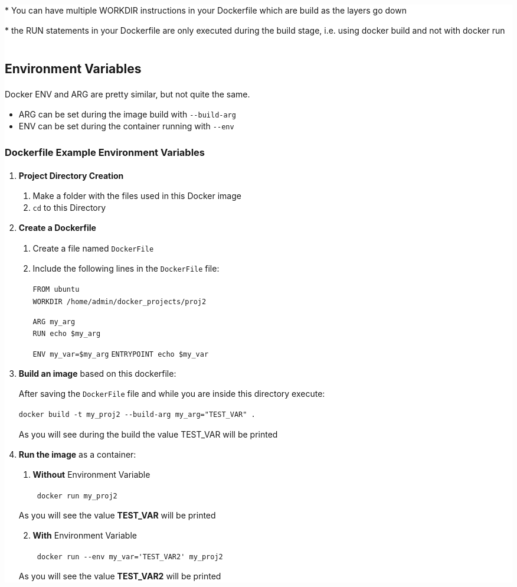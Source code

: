 
\* You can have multiple WORKDIR instructions in your Dockerfile which are build as the layers go down

\* the RUN statements in your Dockerfile are only executed during the build stage, i.e. using docker build and not with docker run


#
## Environment Variables

Docker ENV and ARG are pretty similar, but not quite the same.
- ARG can be set during the image build with `--build-arg` 
- ENV can be set during the container running with `--env`


### Dockerfile Example Environment Variables

1. **Project Directory Creation**
 
    1. Make a folder with the files used in this Docker image
    2. `cd` to this Directory


2. **Create a Dockerfile**

    1. Create a file named `DockerFile`
    2. Include the following lines in the `DockerFile` file: 

        `FROM ubuntu`  
        `WORKDIR /home/admin/docker_projects/proj2`  
            
        `ARG my_arg`  
        `RUN echo $my_arg`  
    
        `ENV my_var=$my_arg`
        `ENTRYPOINT echo $my_var`


3. **Build an image** based on this dockerfile:

    After saving the `DockerFile` file and while you are inside this directory execute:

    `docker build -t my_proj2 --build-arg my_arg="TEST_VAR" .`
    
    As you will see during the build the value TEST_VAR will be printed

4. **Run the image** as a container:

    1. **Without** Environment Variable

        ` docker run my_proj2`
    
     As you will see the value **TEST_VAR** will be printed
    
     2. **With** Environment Variable

        ` docker run --env my_var='TEST_VAR2' my_proj2`
    
     As you will see the value **TEST_VAR2** will be printed

